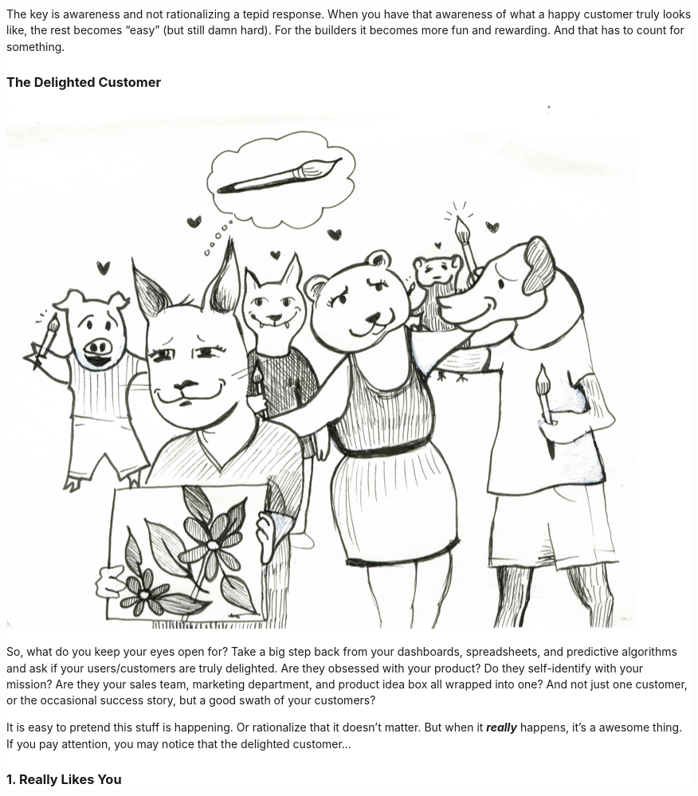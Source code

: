 The key is awareness and not rationalizing a tepid response. When you have that awareness of what a happy customer truly looks like, the rest becomes “easy” (but still damn hard). For the builders it becomes more fun and rewarding. And that has to count for something.

### The Delighted Customer

![](../images/1*PcESXNMaoVAdbL9Zi-CDig.png)

So, what do you keep your eyes open for? Take a big step back from your dashboards, spreadsheets, and predictive algorithms and ask if your users/customers are truly delighted. Are they obsessed with your product? Do they self-identify with your mission? Are they your sales team, marketing department, and product idea box all wrapped into one? And not just one customer, or the occasional success story, but a good swath of your customers?

It is easy to pretend this stuff is happening. Or rationalize that it doesn’t matter. But when it ***really*** happens, it’s a awesome thing. If you pay attention, you may notice that the delighted customer…

### 1. Really Likes You

